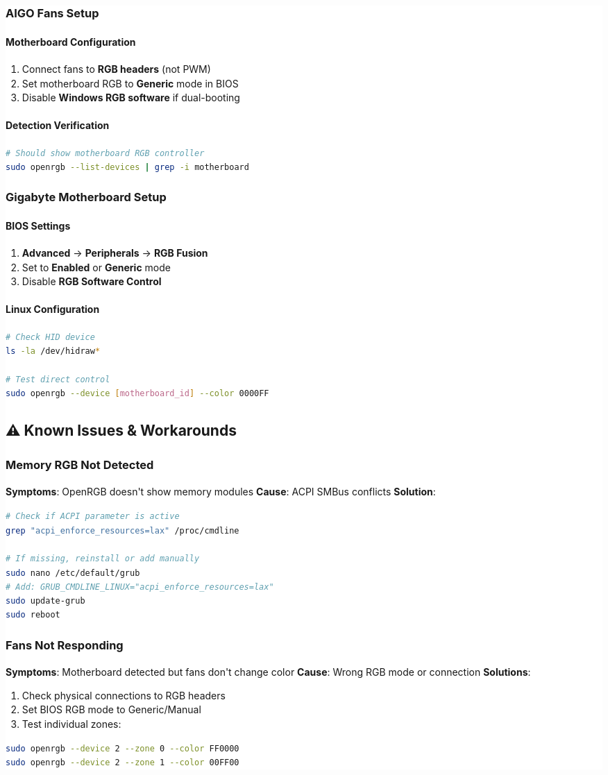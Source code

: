 ### AIGO Fans Setup

#### Motherboard Configuration
1. Connect fans to **RGB headers** (not PWM)
2. Set motherboard RGB to **Generic** mode in BIOS
3. Disable **Windows RGB software** if dual-booting

#### Detection Verification
```bash
# Should show motherboard RGB controller
sudo openrgb --list-devices | grep -i motherboard
```

### Gigabyte Motherboard Setup

#### BIOS Settings
1. **Advanced** → **Peripherals** → **RGB Fusion**
2. Set to **Enabled** or **Generic** mode
3. Disable **RGB Software Control** 

#### Linux Configuration
```bash
# Check HID device
ls -la /dev/hidraw*

# Test direct control
sudo openrgb --device [motherboard_id] --color 0000FF
```

## ⚠️ Known Issues & Workarounds

### Memory RGB Not Detected

**Symptoms**: OpenRGB doesn't show memory modules
**Cause**: ACPI SMBus conflicts
**Solution**: 
```bash
# Check if ACPI parameter is active
grep "acpi_enforce_resources=lax" /proc/cmdline

# If missing, reinstall or add manually
sudo nano /etc/default/grub
# Add: GRUB_CMDLINE_LINUX="acpi_enforce_resources=lax"
sudo update-grub
sudo reboot
```

### Fans Not Responding

**Symptoms**: Motherboard detected but fans don't change color
**Cause**: Wrong RGB mode or connection
**Solutions**:
1. Check physical connections to RGB headers
2. Set BIOS RGB mode to Generic/Manual
3. Test individual zones:
```bash
sudo openrgb --device 2 --zone 0 --color FF0000
sudo openrgb --device 2 --zone 1 --color 00FF00
```
